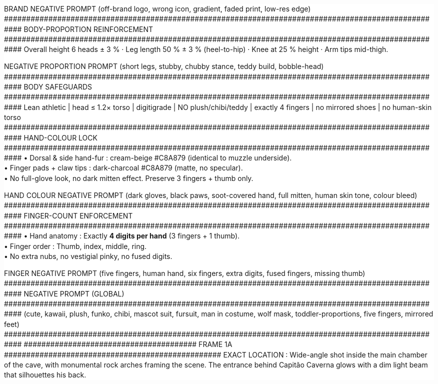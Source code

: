 BRAND NEGATIVE PROMPT
(off-brand logo, wrong icon, gradient, faded print, low-res edge)
####################################################################################################
BODY-PROPORTION REINFORCEMENT
####################################################################################################
Overall height 6 heads ± 3 % · Leg length 50 % ± 3 % (heel-to-hip) · Knee at 25 % height · Arm tips mid-thigh.

NEGATIVE PROPORTION PROMPT
(short legs, stubby, chubby stance, teddy build, bobble-head)
####################################################################################################
BODY SAFEGUARDS
####################################################################################################
Lean athletic | head ≤ 1.2× torso | digitigrade | NO plush/chibi/teddy | exactly 4 fingers | no mirrored shoes | no human-skin torso
####################################################################################################
HAND-COLOUR LOCK
####################################################################################################
• Dorsal & side hand-fur  : cream-beige #C8A879  (identical to muzzle underside).  
• Finger pads + claw tips : dark-charcoal #C8A879 (matte, no specular).  
• No full-glove look, no dark mitten effect.  Preserve 3 fingers + thumb only.

HAND COLOUR NEGATIVE PROMPT
(dark gloves, black paws, soot-covered hand, full mitten, human skin tone, colour bleed)
####################################################################################################
FINGER-COUNT ENFORCEMENT
####################################################################################################
• Hand anatomy : Exactly **4 digits per hand** (3 fingers + 1 thumb).  
• Finger order : Thumb, index, middle, ring.  
• No extra nubs, no vestigial pinky, no fused digits.  

FINGER NEGATIVE PROMPT
(five fingers, human hand, six fingers, extra digits, fused fingers, missing thumb)
####################################################################################################
NEGATIVE PROMPT (GLOBAL)
####################################################################################################
(cute, kawaii, plush, funko, chibi, mascot suit, fursuit, man in costume, wolf mask, toddler-proportions, five fingers, mirrored feet)
####################################################################################################
#######################################  FRAME 1A  #################################################
EXACT LOCATION : Wide-angle shot inside the main chamber of the cave, with monumental rock arches framing the scene. The entrance behind Capitão Caverna glows with a dim light beam that silhouettes his back.
